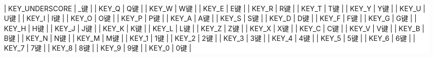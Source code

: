 |        KEY_UNDERSCORE        |            _键           |
|           KEY_Q          |            Q键           |
|           KEY_W          |            W键           |
|           KEY_E          |            E键           |
|           KEY_R          |            R键           |
|           KEY_T          |            T键           |
|           KEY_Y          |            Y键           |
|           KEY_U          |            U键           |
|           KEY_I          |            I键           |
|           KEY_O          |            O键           |
|           KEY_P          |            P键           |
|           KEY_A          |            A键           |
|           KEY_S          |            S键           |
|           KEY_D          |            D键           |
|           KEY_F          |            F键           |
|           KEY_G          |            G键           |
|           KEY_H          |            H键           |
|           KEY_J          |            J键           |
|           KEY_K          |            K键           |
|           KEY_L          |            L键           |
|           KEY_Z          |            Z键           |
|           KEY_X          |            X键           |
|           KEY_C          |            C键           |
|           KEY_V          |            V键           |
|           KEY_B          |            B键           |
|           KEY_N          |            N键           |
|           KEY_M          |            M键           |
|           KEY_1          |            1键           |
|           KEY_2          |            2键           |
|           KEY_3          |            3键           |
|           KEY_4          |            4键           |
|           KEY_5          |            5键           |
|           KEY_6          |            6键           |
|           KEY_7          |            7键           |
|           KEY_8          |            8键           |
|           KEY_9          |            9键           |
|           KEY_0          |            0键           |